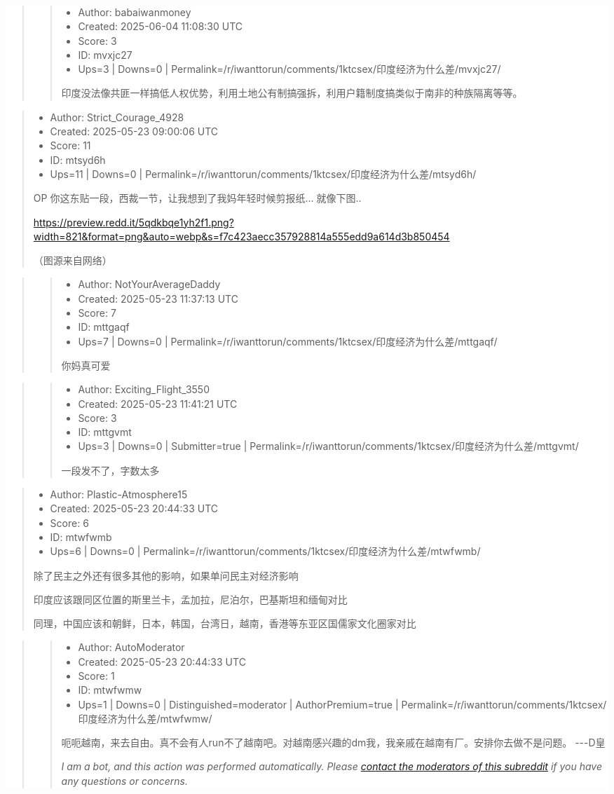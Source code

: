 >> - Author: babaiwanmoney
>> - Created: 2025-06-04 11:08:30 UTC
>> - Score: 3
>> - ID: mvxjc27
>> - Ups=3 | Downs=0 | Permalink=/r/iwanttorun/comments/1ktcsex/印度经济为什么差/mvxjc27/
>>
>> 印度没法像共匪一样搞低人权优势，利用土地公有制搞强拆，利用户籍制度搞类似于南非的种族隔离等等。

> - Author: Strict_Courage_4928
> - Created: 2025-05-23 09:00:06 UTC
> - Score: 11
> - ID: mtsyd6h
> - Ups=11 | Downs=0 | Permalink=/r/iwanttorun/comments/1ktcsex/印度经济为什么差/mtsyd6h/
>
> OP 你这东贴一段，西裁一节，让我想到了我妈年轻时候剪报纸... 就像下图..
> 
> https://preview.redd.it/5qdkbqe1yh2f1.png?width=821&format=png&auto=webp&s=f7c423aecc357928814a555edd9a614d3b850454
> 
> （图源来自网络）

>> - Author: NotYourAverageDaddy
>> - Created: 2025-05-23 11:37:13 UTC
>> - Score: 7
>> - ID: mttgaqf
>> - Ups=7 | Downs=0 | Permalink=/r/iwanttorun/comments/1ktcsex/印度经济为什么差/mttgaqf/
>>
>> 你妈真可爱

>> - Author: Exciting_Flight_3550
>> - Created: 2025-05-23 11:41:21 UTC
>> - Score: 3
>> - ID: mttgvmt
>> - Ups=3 | Downs=0 | Submitter=true | Permalink=/r/iwanttorun/comments/1ktcsex/印度经济为什么差/mttgvmt/
>>
>> 一段发不了，字数太多

> - Author: Plastic-Atmosphere15
> - Created: 2025-05-23 20:44:33 UTC
> - Score: 6
> - ID: mtwfwmb
> - Ups=6 | Downs=0 | Permalink=/r/iwanttorun/comments/1ktcsex/印度经济为什么差/mtwfwmb/
>
> 除了民主之外还有很多其他的影响，如果单问民主对经济影响
> 
> 印度应该跟同区位置的斯里兰卡，孟加拉，尼泊尔，巴基斯坦和缅甸对比
> 
> 同理，中国应该和朝鲜，日本，韩国，台湾日，越南，香港等东亚区国儒家文化圈家对比

>> - Author: AutoModerator
>> - Created: 2025-05-23 20:44:33 UTC
>> - Score: 1
>> - ID: mtwfwmw
>> - Ups=1 | Downs=0 | Distinguished=moderator | AuthorPremium=true | Permalink=/r/iwanttorun/comments/1ktcsex/印度经济为什么差/mtwfwmw/
>>
>> 呃呃越南，来去自由。真不会有人run不了越南吧。对越南感兴趣的dm我，我亲戚在越南有厂。安排你去做不是问题。 ---D皇
>> 
>> *I am a bot, and this action was performed automatically. Please [contact the moderators of this subreddit](/message/compose/?to=/r/iwanttorun) if you have any questions or concerns.*
